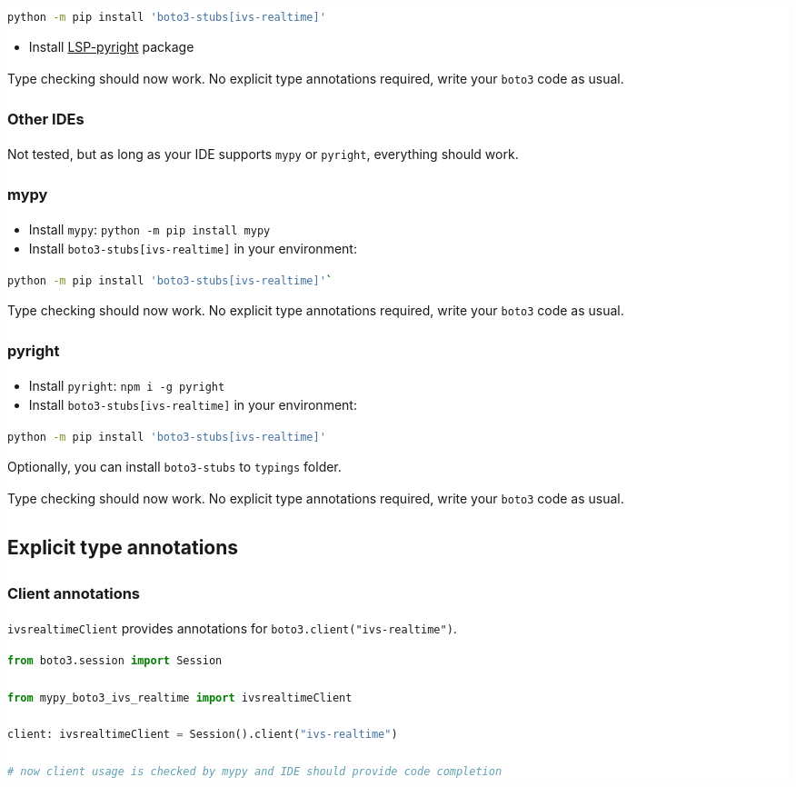```bash
python -m pip install 'boto3-stubs[ivs-realtime]'
```

- Install [LSP-pyright](https://github.com/sublimelsp/LSP-pyright) package

Type checking should now work. No explicit type annotations required, write
your `boto3` code as usual.

<a id="other-ides"></a>

### Other IDEs

Not tested, but as long as your IDE supports `mypy` or `pyright`, everything
should work.

<a id="mypy"></a>

### mypy

- Install `mypy`: `python -m pip install mypy`
- Install `boto3-stubs[ivs-realtime]` in your environment:

```bash
python -m pip install 'boto3-stubs[ivs-realtime]'`
```

Type checking should now work. No explicit type annotations required, write
your `boto3` code as usual.

<a id="pyright"></a>

### pyright

- Install `pyright`: `npm i -g pyright`
- Install `boto3-stubs[ivs-realtime]` in your environment:

```bash
python -m pip install 'boto3-stubs[ivs-realtime]'
```

Optionally, you can install `boto3-stubs` to `typings` folder.

Type checking should now work. No explicit type annotations required, write
your `boto3` code as usual.

<a id="explicit-type-annotations"></a>

## Explicit type annotations

<a id="client-annotations"></a>

### Client annotations

`ivsrealtimeClient` provides annotations for `boto3.client("ivs-realtime")`.

```python
from boto3.session import Session

from mypy_boto3_ivs_realtime import ivsrealtimeClient

client: ivsrealtimeClient = Session().client("ivs-realtime")

# now client usage is checked by mypy and IDE should provide code completion
```
